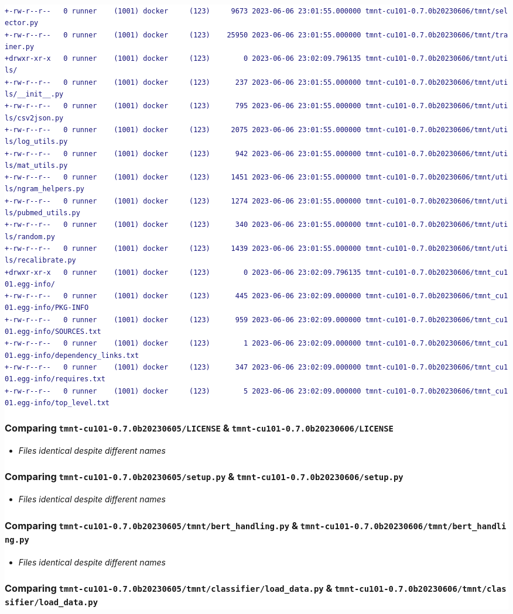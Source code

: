 ```diff
+-rw-r--r--   0 runner    (1001) docker     (123)     9673 2023-06-06 23:01:55.000000 tmnt-cu101-0.7.0b20230606/tmnt/selector.py
+-rw-r--r--   0 runner    (1001) docker     (123)    25950 2023-06-06 23:01:55.000000 tmnt-cu101-0.7.0b20230606/tmnt/trainer.py
+drwxr-xr-x   0 runner    (1001) docker     (123)        0 2023-06-06 23:02:09.796135 tmnt-cu101-0.7.0b20230606/tmnt/utils/
+-rw-r--r--   0 runner    (1001) docker     (123)      237 2023-06-06 23:01:55.000000 tmnt-cu101-0.7.0b20230606/tmnt/utils/__init__.py
+-rw-r--r--   0 runner    (1001) docker     (123)      795 2023-06-06 23:01:55.000000 tmnt-cu101-0.7.0b20230606/tmnt/utils/csv2json.py
+-rw-r--r--   0 runner    (1001) docker     (123)     2075 2023-06-06 23:01:55.000000 tmnt-cu101-0.7.0b20230606/tmnt/utils/log_utils.py
+-rw-r--r--   0 runner    (1001) docker     (123)      942 2023-06-06 23:01:55.000000 tmnt-cu101-0.7.0b20230606/tmnt/utils/mat_utils.py
+-rw-r--r--   0 runner    (1001) docker     (123)     1451 2023-06-06 23:01:55.000000 tmnt-cu101-0.7.0b20230606/tmnt/utils/ngram_helpers.py
+-rw-r--r--   0 runner    (1001) docker     (123)     1274 2023-06-06 23:01:55.000000 tmnt-cu101-0.7.0b20230606/tmnt/utils/pubmed_utils.py
+-rw-r--r--   0 runner    (1001) docker     (123)      340 2023-06-06 23:01:55.000000 tmnt-cu101-0.7.0b20230606/tmnt/utils/random.py
+-rw-r--r--   0 runner    (1001) docker     (123)     1439 2023-06-06 23:01:55.000000 tmnt-cu101-0.7.0b20230606/tmnt/utils/recalibrate.py
+drwxr-xr-x   0 runner    (1001) docker     (123)        0 2023-06-06 23:02:09.796135 tmnt-cu101-0.7.0b20230606/tmnt_cu101.egg-info/
+-rw-r--r--   0 runner    (1001) docker     (123)      445 2023-06-06 23:02:09.000000 tmnt-cu101-0.7.0b20230606/tmnt_cu101.egg-info/PKG-INFO
+-rw-r--r--   0 runner    (1001) docker     (123)      959 2023-06-06 23:02:09.000000 tmnt-cu101-0.7.0b20230606/tmnt_cu101.egg-info/SOURCES.txt
+-rw-r--r--   0 runner    (1001) docker     (123)        1 2023-06-06 23:02:09.000000 tmnt-cu101-0.7.0b20230606/tmnt_cu101.egg-info/dependency_links.txt
+-rw-r--r--   0 runner    (1001) docker     (123)      347 2023-06-06 23:02:09.000000 tmnt-cu101-0.7.0b20230606/tmnt_cu101.egg-info/requires.txt
+-rw-r--r--   0 runner    (1001) docker     (123)        5 2023-06-06 23:02:09.000000 tmnt-cu101-0.7.0b20230606/tmnt_cu101.egg-info/top_level.txt
```

### Comparing `tmnt-cu101-0.7.0b20230605/LICENSE` & `tmnt-cu101-0.7.0b20230606/LICENSE`

 * *Files identical despite different names*

### Comparing `tmnt-cu101-0.7.0b20230605/setup.py` & `tmnt-cu101-0.7.0b20230606/setup.py`

 * *Files identical despite different names*

### Comparing `tmnt-cu101-0.7.0b20230605/tmnt/bert_handling.py` & `tmnt-cu101-0.7.0b20230606/tmnt/bert_handling.py`

 * *Files identical despite different names*

### Comparing `tmnt-cu101-0.7.0b20230605/tmnt/classifier/load_data.py` & `tmnt-cu101-0.7.0b20230606/tmnt/classifier/load_data.py`
